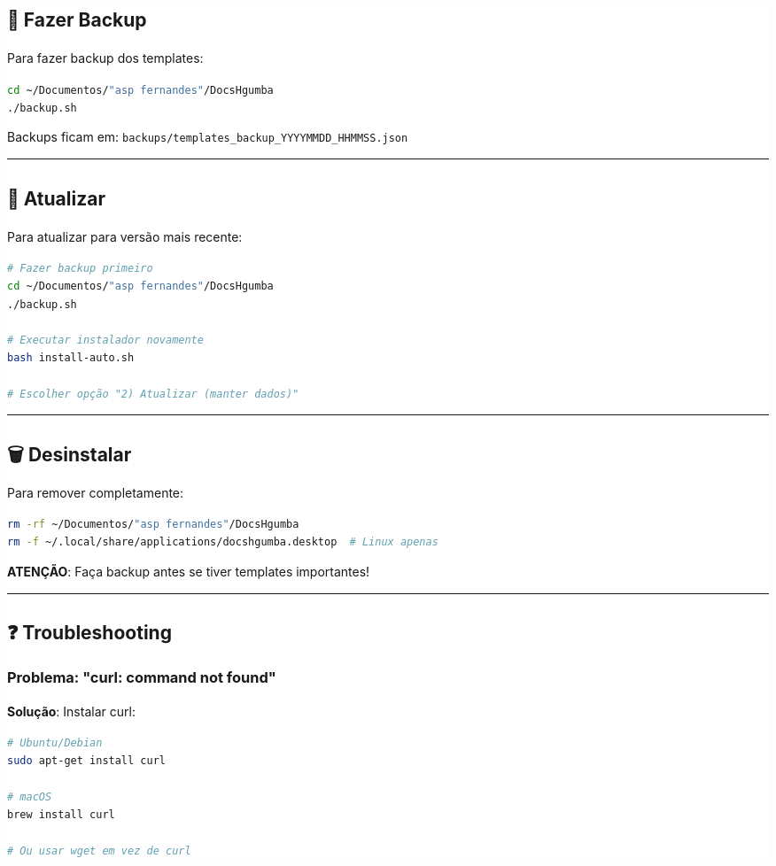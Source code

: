 ## 💾 Fazer Backup

Para fazer backup dos templates:

```bash
cd ~/Documentos/"asp fernandes"/DocsHgumba
./backup.sh
```

Backups ficam em: `backups/templates_backup_YYYYMMDD_HHMMSS.json`

---

## 🔄 Atualizar

Para atualizar para versão mais recente:

```bash
# Fazer backup primeiro
cd ~/Documentos/"asp fernandes"/DocsHgumba
./backup.sh

# Executar instalador novamente
bash install-auto.sh

# Escolher opção "2) Atualizar (manter dados)"
```

---

## 🗑️ Desinstalar

Para remover completamente:

```bash
rm -rf ~/Documentos/"asp fernandes"/DocsHgumba
rm -f ~/.local/share/applications/docshgumba.desktop  # Linux apenas
```

**ATENÇÃO**: Faça backup antes se tiver templates importantes!

---

## ❓ Troubleshooting

### Problema: "curl: command not found"

**Solução**: Instalar curl:
```bash
# Ubuntu/Debian
sudo apt-get install curl

# macOS
brew install curl

# Ou usar wget em vez de curl
```
